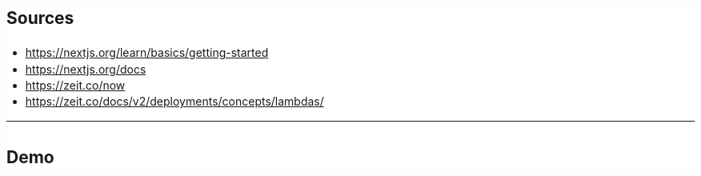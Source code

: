 ## Sources
- https://nextjs.org/learn/basics/getting-started
- https://nextjs.org/docs
- https://zeit.co/now
- https://zeit.co/docs/v2/deployments/concepts/lambdas/

---

## Demo

